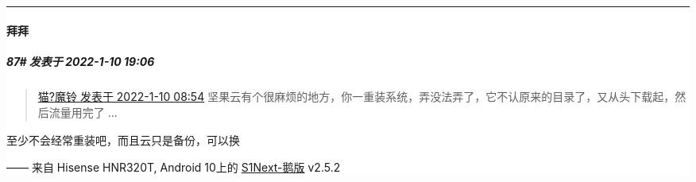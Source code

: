 

*****

####  拜拜  
##### 87#       发表于 2022-1-10 19:06

<blockquote><a href="httphttps://bbs.saraba1st.com/2b/forum.php?mod=redirect&amp;goto=findpost&amp;pid=54229661&amp;ptid=2045195" target="_blank">猫?魔铃 发表于 2022-1-10 08:54</a>
坚果云有个很麻烦的地方，你一重装系统，弄没法弄了，它不认原来的目录了，又从头下载起，然后流量用完了 ...</blockquote>
至少不会经常重装吧，而且云只是备份，可以换

—— 来自 Hisense HNR320T, Android 10上的 [S1Next-鹅版](https://github.com/ykrank/S1-Next/releases) v2.5.2


